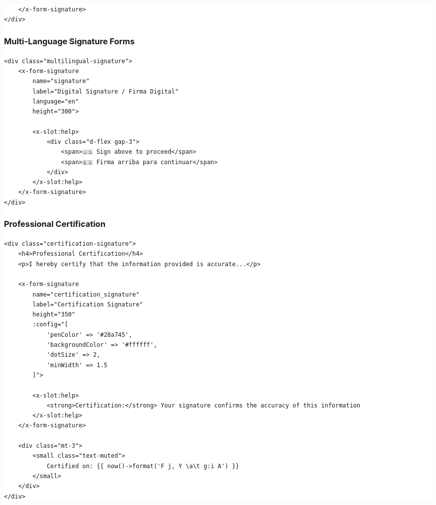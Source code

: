 ```blade
    </x-form-signature>
</div>
```

### Multi-Language Signature Forms
```blade
<div class="multilingual-signature">
    <x-form-signature 
        name="signature" 
        label="Digital Signature / Firma Digital"
        language="en"
        height="300">
        
        <x-slot:help>
            <div class="d-flex gap-3">
                <span>🇺🇸 Sign above to proceed</span>
                <span>🇪🇸 Firma arriba para continuar</span>
            </div>
        </x-slot:help>
    </x-form-signature>
</div>
```

### Professional Certification
```blade
<div class="certification-signature">
    <h4>Professional Certification</h4>
    <p>I hereby certify that the information provided is accurate...</p>
    
    <x-form-signature 
        name="certification_signature" 
        label="Certification Signature"
        height="350"
        :config="[
            'penColor' => '#28a745',
            'backgroundColor' => '#ffffff',
            'dotSize' => 2,
            'minWidth' => 1.5
        ]">
        
        <x-slot:help>
            <strong>Certification:</strong> Your signature confirms the accuracy of this information
        </x-slot:help>
    </x-form-signature>
    
    <div class="mt-3">
        <small class="text-muted">
            Certified on: {{ now()->format('F j, Y \a\t g:i A') }}
        </small>
    </div>
</div>
```
